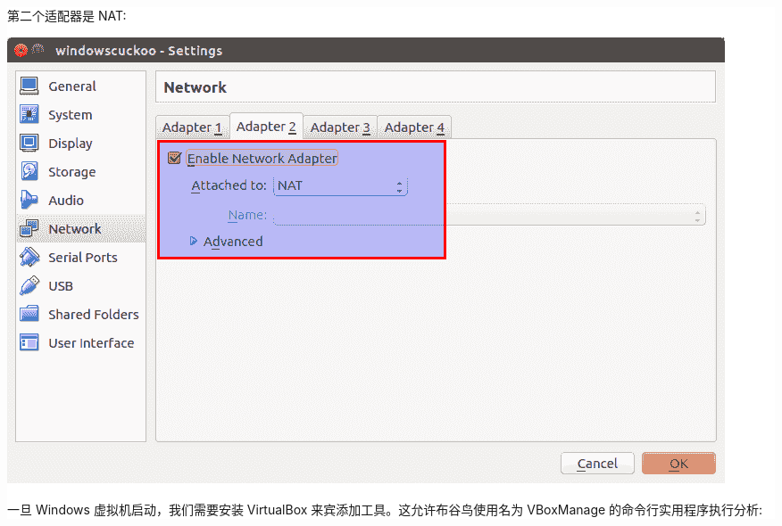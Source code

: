 第二个适配器是 NAT:

![](img/4589cb15-147a-4cdb-8dd6-f7ae6b67bea9.png)

一旦 Windows 虚拟机启动，我们需要安装 VirtualBox 来宾添加工具。这允许布谷鸟使用名为 VBoxManage 的命令行实用程序执行分析:
